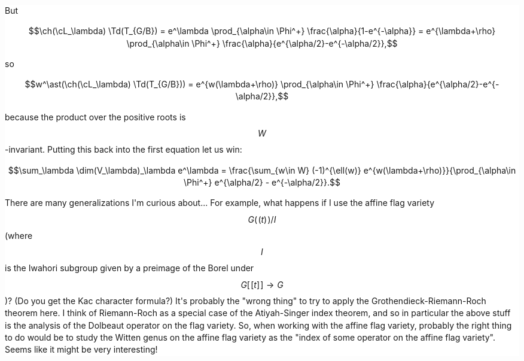 But

$$\ch(\cL_\lambda) \Td(T_{G/B}) = e^\lambda \prod_{\alpha\in
\Phi^+} \frac{\alpha}{1-e^{-\alpha}} = e^{\lambda+\rho} \prod_{\alpha\in
\Phi^+} \frac{\alpha}{e^{\alpha/2}-e^{-\alpha/2}},$$

so 

$$w^\ast(\ch(\cL_\lambda) \Td(T_{G/B})) = e^{w(\lambda+\rho)} \prod_{\alpha\in
\Phi^+} \frac{\alpha}{e^{\alpha/2}-e^{-\alpha/2}},$$

because the product over the positive roots is $$W$$-invariant. Putting this
back into the first equation let us win:

$$\sum_\lambda \dim(V_\lambda)_\lambda e^\lambda = \frac{\sum_{w\in W}
(-1)^{\ell(w)} e^{w(\lambda+\rho)}}{\prod_{\alpha\in \Phi^+} e^{\alpha/2} -
e^{-\alpha/2}}.$$

There are many generalizations I'm curious about... For example, what happens if
I use the affine flag variety $$G(\!(t)\!)/I$$ (where $$I$$ is the Iwahori
subgroup given by a preimage of the Borel under $$G[\![t]\!]\to G$$)? (Do you
get the Kac character formula?) It's probably the "wrong thing" to try to apply
the Grothendieck-Riemann-Roch theorem here. I think of Riemann-Roch as a special
case of the Atiyah-Singer index theorem, and so in particular the above stuff is
the analysis of the Dolbeaut operator on the flag variety. So, when working with
the affine flag variety, probably the right thing to do would be to study the
Witten genus on the affine flag variety as the "index of some operator on the
affine flag variety". Seems like it might be very interesting!
